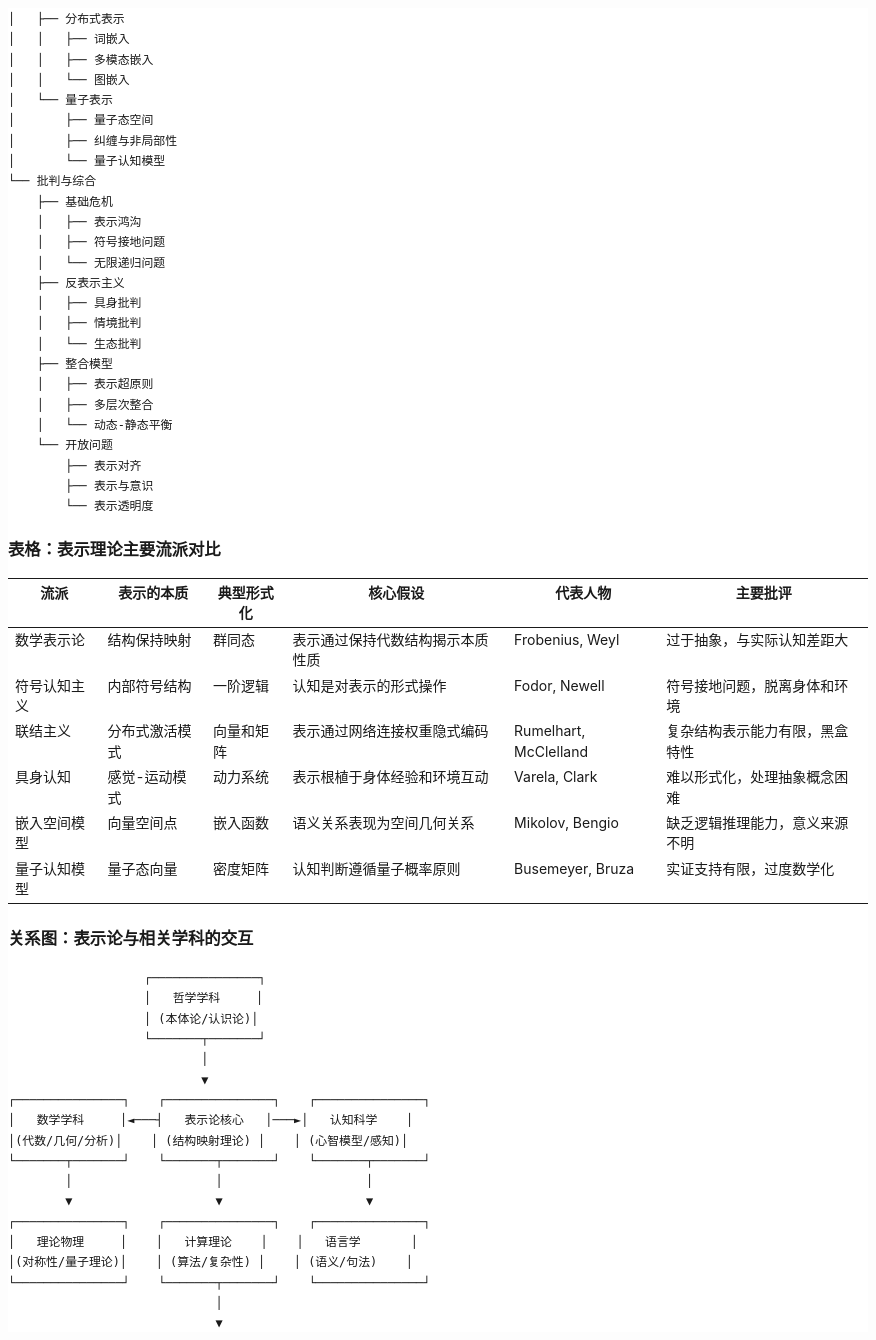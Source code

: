 ```text
│   ├── 分布式表示
│   │   ├── 词嵌入
│   │   ├── 多模态嵌入
│   │   └── 图嵌入
│   └── 量子表示
│       ├── 量子态空间
│       ├── 纠缠与非局部性
│       └── 量子认知模型
└── 批判与综合
    ├── 基础危机
    │   ├── 表示鸿沟
    │   ├── 符号接地问题
    │   └── 无限递归问题
    ├── 反表示主义
    │   ├── 具身批判
    │   ├── 情境批判
    │   └── 生态批判
    ├── 整合模型
    │   ├── 表示超原则
    │   ├── 多层次整合
    │   └── 动态-静态平衡
    └── 开放问题
        ├── 表示对齐
        ├── 表示与意识
        └── 表示透明度
```

### 表格：表示理论主要流派对比

| 流派 | 表示的本质 | 典型形式化 | 核心假设 | 代表人物 | 主要批评 |
|------|------------|------------|----------|----------|----------|
| 数学表示论 | 结构保持映射 | 群同态 | 表示通过保持代数结构揭示本质性质 | Frobenius, Weyl | 过于抽象，与实际认知差距大 |
| 符号认知主义 | 内部符号结构 | 一阶逻辑 | 认知是对表示的形式操作 | Fodor, Newell | 符号接地问题，脱离身体和环境 |
| 联结主义 | 分布式激活模式 | 向量和矩阵 | 表示通过网络连接权重隐式编码 | Rumelhart, McClelland | 复杂结构表示能力有限，黑盒特性 |
| 具身认知 | 感觉-运动模式 | 动力系统 | 表示根植于身体经验和环境互动 | Varela, Clark | 难以形式化，处理抽象概念困难 |
| 嵌入空间模型 | 向量空间点 | 嵌入函数 | 语义关系表现为空间几何关系 | Mikolov, Bengio | 缺乏逻辑推理能力，意义来源不明 |
| 量子认知模型 | 量子态向量 | 密度矩阵 | 认知判断遵循量子概率原则 | Busemeyer, Bruza | 实证支持有限，过度数学化 |

### 关系图：表示论与相关学科的交互

```text
                   ┌───────────────┐
                   │   哲学学科     │
                   │ (本体论/认识论)│
                   └───────┬───────┘
                           │
                           ▼
┌───────────────┐    ┌───────────────┐    ┌───────────────┐
│   数学学科     │◄───┤   表示论核心   │───►│   认知科学    │
│(代数/几何/分析)│    │ (结构映射理论) │    │ (心智模型/感知)│
└───────┬───────┘    └───────┬───────┘    └───────┬───────┘
        │                    │                    │
        ▼                    ▼                    ▼
┌───────────────┐    ┌───────────────┐    ┌───────────────┐
│   理论物理     │    │   计算理论    │    │   语言学       │
│(对称性/量子理论)│    │ (算法/复杂性) │    │ (语义/句法)    │
└───────────────┘    └───────┬───────┘    └───────────────┘
                             │
                             ▼
```